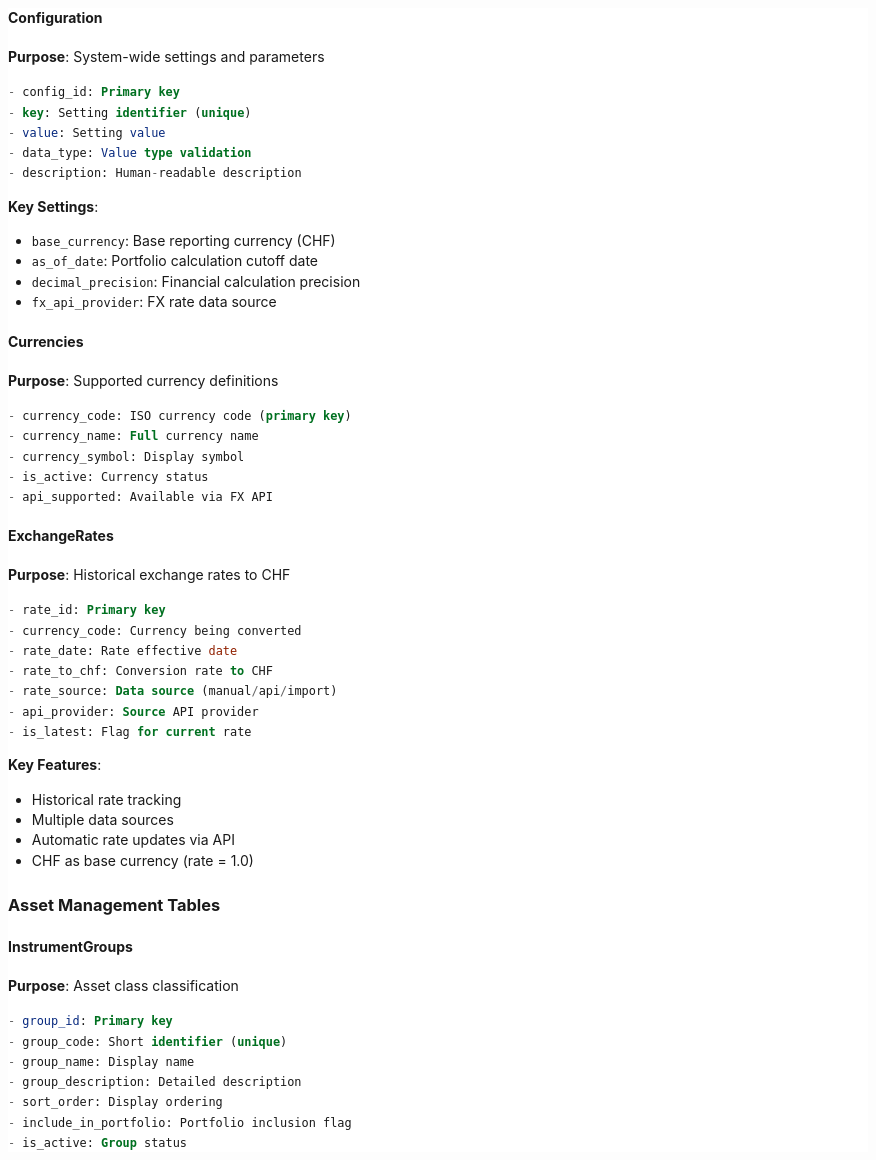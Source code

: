 #### Configuration
**Purpose**: System-wide settings and parameters
```sql
- config_id: Primary key
- key: Setting identifier (unique)
- value: Setting value
- data_type: Value type validation
- description: Human-readable description
```

**Key Settings**:
- `base_currency`: Base reporting currency (CHF)
- `as_of_date`: Portfolio calculation cutoff date
- `decimal_precision`: Financial calculation precision
- `fx_api_provider`: FX rate data source

#### Currencies
**Purpose**: Supported currency definitions
```sql
- currency_code: ISO currency code (primary key)
- currency_name: Full currency name
- currency_symbol: Display symbol
- is_active: Currency status
- api_supported: Available via FX API
```

#### ExchangeRates
**Purpose**: Historical exchange rates to CHF
```sql
- rate_id: Primary key
- currency_code: Currency being converted
- rate_date: Rate effective date
- rate_to_chf: Conversion rate to CHF
- rate_source: Data source (manual/api/import)
- api_provider: Source API provider
- is_latest: Flag for current rate
```

**Key Features**:
- Historical rate tracking
- Multiple data sources
- Automatic rate updates via API
- CHF as base currency (rate = 1.0)

### Asset Management Tables

#### InstrumentGroups
**Purpose**: Asset class classification
```sql
- group_id: Primary key
- group_code: Short identifier (unique)
- group_name: Display name
- group_description: Detailed description
- sort_order: Display ordering
- include_in_portfolio: Portfolio inclusion flag
- is_active: Group status
```
